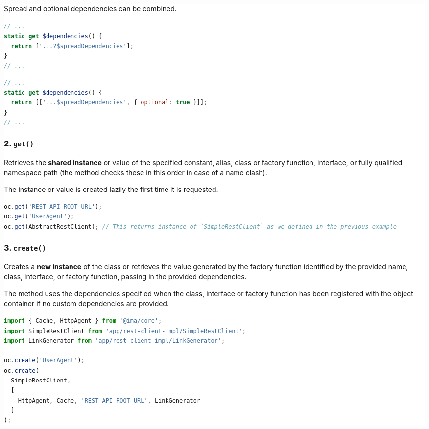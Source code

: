 Spread and optional dependencies can be combined.

```javascript
// ...
static get $dependencies() {
  return ['...?$spreadDependencies'];
}
// ...
```

```javascript
// ...
static get $dependencies() {
  return [['...$spreadDependencies', { optional: true }]];
}
// ...
```

### 2. `get()`

Retrieves the **shared instance** or value of the specified constant, alias,
class or factory function, interface, or fully qualified namespace path
(the method checks these in this order in case of a name clash).

The instance or value is created lazily the first time it is requested.

```javascript
oc.get('REST_API_ROOT_URL');
oc.get('UserAgent');
oc.get(AbstractRestClient); // This returns instance of `SimpleRestClient` as we defined in the previous example
```

### 3. `create()`

Creates a **new instance** of the class or retrieves the value generated by
the factory function identified by the provided name, class, interface,
or factory function, passing in the provided dependencies.

The method uses the dependencies specified when the class, interface or
factory function has been registered with the object container if no
custom dependencies are provided.

```javascript
import { Cache, HttpAgent } from '@ima/core';
import SimpleRestClient from 'app/rest-client-impl/SimpleRestClient';
import LinkGenerator from 'app/rest-client-impl/LinkGenerator';

oc.create('UserAgent');
oc.create(
  SimpleRestClient,
  [
    HttpAgent, Cache, 'REST_API_ROOT_URL', LinkGenerator
  ]
);
```

